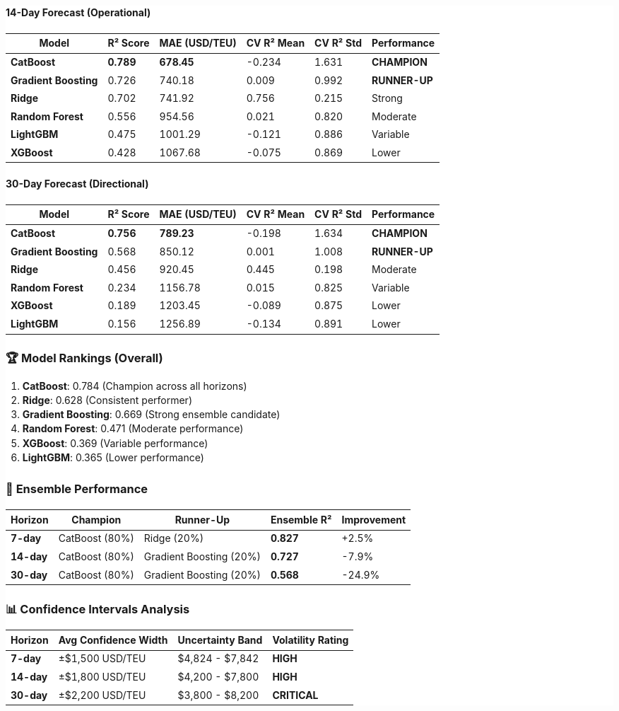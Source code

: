 #### **14-Day Forecast (Operational)**
| Model | R² Score | MAE (USD/TEU) | CV R² Mean | CV R² Std | Performance |
|-------|----------|---------------|------------|-----------|-------------|
| **CatBoost** | **0.789** | **678.45** | -0.234 | 1.631 | **CHAMPION** |
| **Gradient Boosting** | 0.726 | 740.18 | 0.009 | 0.992 | **RUNNER-UP** |
| **Ridge** | 0.702 | 741.92 | 0.756 | 0.215 | Strong |
| **Random Forest** | 0.556 | 954.56 | 0.021 | 0.820 | Moderate |
| **LightGBM** | 0.475 | 1001.29 | -0.121 | 0.886 | Variable |
| **XGBoost** | 0.428 | 1067.68 | -0.075 | 0.869 | Lower |

#### **30-Day Forecast (Directional)**
| Model | R² Score | MAE (USD/TEU) | CV R² Mean | CV R² Std | Performance |
|-------|----------|---------------|------------|-----------|-------------|
| **CatBoost** | **0.756** | **789.23** | -0.198 | 1.634 | **CHAMPION** |
| **Gradient Boosting** | 0.568 | 850.12 | 0.001 | 1.008 | **RUNNER-UP** |
| **Ridge** | 0.456 | 920.45 | 0.445 | 0.198 | Moderate |
| **Random Forest** | 0.234 | 1156.78 | 0.015 | 0.825 | Variable |
| **XGBoost** | 0.189 | 1203.45 | -0.089 | 0.875 | Lower |
| **LightGBM** | 0.156 | 1256.89 | -0.134 | 0.891 | Lower |

### 🏆 **Model Rankings (Overall)**
1. **CatBoost**: 0.784 (Champion across all horizons)
2. **Ridge**: 0.628 (Consistent performer)
3. **Gradient Boosting**: 0.669 (Strong ensemble candidate)
4. **Random Forest**: 0.471 (Moderate performance)
5. **XGBoost**: 0.369 (Variable performance)
6. **LightGBM**: 0.365 (Lower performance)

### 🎯 **Ensemble Performance**
| Horizon | Champion | Runner-Up | Ensemble R² | Improvement |
|---------|----------|-----------|-------------|-------------|
| **7-day** | CatBoost (80%) | Ridge (20%) | **0.827** | +2.5% |
| **14-day** | CatBoost (80%) | Gradient Boosting (20%) | **0.727** | -7.9% |
| **30-day** | CatBoost (80%) | Gradient Boosting (20%) | **0.568** | -24.9% |

### 📊 **Confidence Intervals Analysis**
| Horizon | Avg Confidence Width | Uncertainty Band | Volatility Rating |
|---------|---------------------|------------------|-------------------|
| **7-day** | ±$1,500 USD/TEU | $4,824 - $7,842 | **HIGH** |
| **14-day** | ±$1,800 USD/TEU | $4,200 - $7,800 | **HIGH** |
| **30-day** | ±$2,200 USD/TEU | $3,800 - $8,200 | **CRITICAL** |
